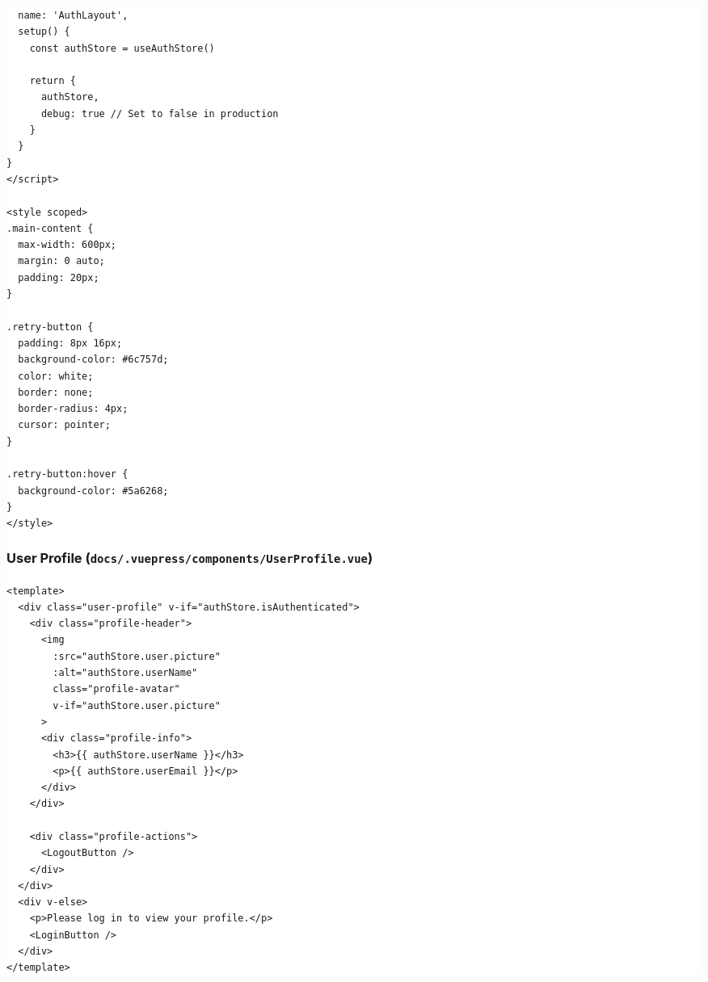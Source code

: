 ```vue
  name: 'AuthLayout',
  setup() {
    const authStore = useAuthStore()
    
    return {
      authStore,
      debug: true // Set to false in production
    }
  }
}
</script>

<style scoped>
.main-content {
  max-width: 600px;
  margin: 0 auto;
  padding: 20px;
}

.retry-button {
  padding: 8px 16px;
  background-color: #6c757d;
  color: white;
  border: none;
  border-radius: 4px;
  cursor: pointer;
}

.retry-button:hover {
  background-color: #5a6268;
}
</style>
```

### User Profile (`docs/.vuepress/components/UserProfile.vue`)

```vue
<template>
  <div class="user-profile" v-if="authStore.isAuthenticated">
    <div class="profile-header">
      <img 
        :src="authStore.user.picture" 
        :alt="authStore.userName"
        class="profile-avatar"
        v-if="authStore.user.picture"
      >
      <div class="profile-info">
        <h3>{{ authStore.userName }}</h3>
        <p>{{ authStore.userEmail }}</p>
      </div>
    </div>
    
    <div class="profile-actions">
      <LogoutButton />
    </div>
  </div>
  <div v-else>
    <p>Please log in to view your profile.</p>
    <LoginButton />
  </div>
</template>

```